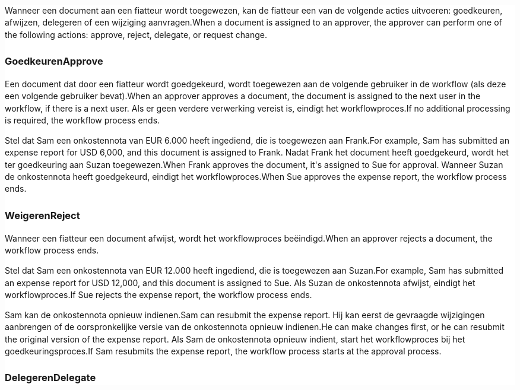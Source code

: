 <span data-ttu-id="dfa20-176">Wanneer een document aan een fiatteur wordt toegewezen, kan de fiatteur een van de volgende acties uitvoeren: goedkeuren, afwijzen, delegeren of een wijziging aanvragen.</span><span class="sxs-lookup"><span data-stu-id="dfa20-176">When a document is assigned to an approver, the approver can perform one of the following actions: approve, reject, delegate, or request change.</span></span>

### <a name="approve"></a><span data-ttu-id="dfa20-177">Goedkeuren</span><span class="sxs-lookup"><span data-stu-id="dfa20-177">Approve</span></span>

<span data-ttu-id="dfa20-178">Een document dat door een fiatteur wordt goedgekeurd, wordt toegewezen aan de volgende gebruiker in de workflow (als deze een volgende gebruiker bevat).</span><span class="sxs-lookup"><span data-stu-id="dfa20-178">When an approver approves a document, the document is assigned to the next user in the workflow, if there is a next user.</span></span> <span data-ttu-id="dfa20-179">Als er geen verdere verwerking vereist is, eindigt het workflowproces.</span><span class="sxs-lookup"><span data-stu-id="dfa20-179">If no additional processing is required, the workflow process ends.</span></span>

<span data-ttu-id="dfa20-180">Stel dat Sam een onkostennota van EUR 6.000 heeft ingediend, die is toegewezen aan Frank.</span><span class="sxs-lookup"><span data-stu-id="dfa20-180">For example, Sam has submitted an expense report for USD 6,000, and this document is assigned to Frank.</span></span> <span data-ttu-id="dfa20-181">Nadat Frank het document heeft goedgekeurd, wordt het ter goedkeuring aan Suzan toegewezen.</span><span class="sxs-lookup"><span data-stu-id="dfa20-181">When Frank approves the document, it's assigned to Sue for approval.</span></span> <span data-ttu-id="dfa20-182">Wanneer Suzan de onkostennota heeft goedgekeurd, eindigt het workflowproces.</span><span class="sxs-lookup"><span data-stu-id="dfa20-182">When Sue approves the expense report, the workflow process ends.</span></span>

### <a name="reject"></a><span data-ttu-id="dfa20-183">Weigeren</span><span class="sxs-lookup"><span data-stu-id="dfa20-183">Reject</span></span>

<span data-ttu-id="dfa20-184">Wanneer een fiatteur een document afwijst, wordt het workflowproces beëindigd.</span><span class="sxs-lookup"><span data-stu-id="dfa20-184">When an approver rejects a document, the workflow process ends.</span></span>

<span data-ttu-id="dfa20-185">Stel dat Sam een onkostennota van EUR 12.000 heeft ingediend, die is toegewezen aan Suzan.</span><span class="sxs-lookup"><span data-stu-id="dfa20-185">For example, Sam has submitted an expense report for USD 12,000, and this document is assigned to Sue.</span></span> <span data-ttu-id="dfa20-186">Als Suzan de onkostennota afwijst, eindigt het workflowproces.</span><span class="sxs-lookup"><span data-stu-id="dfa20-186">If Sue rejects the expense report, the workflow process ends.</span></span>

<span data-ttu-id="dfa20-187">Sam kan de onkostennota opnieuw indienen.</span><span class="sxs-lookup"><span data-stu-id="dfa20-187">Sam can resubmit the expense report.</span></span> <span data-ttu-id="dfa20-188">Hij kan eerst de gevraagde wijzigingen aanbrengen of de oorspronkelijke versie van de onkostennota opnieuw indienen.</span><span class="sxs-lookup"><span data-stu-id="dfa20-188">He can make changes first, or he can resubmit the original version of the expense report.</span></span> <span data-ttu-id="dfa20-189">Als Sam de onkostennota opnieuw indient, start het workflowproces bij het goedkeuringsproces.</span><span class="sxs-lookup"><span data-stu-id="dfa20-189">If Sam resubmits the expense report, the workflow process starts at the approval process.</span></span>

### <a name="delegate"></a><span data-ttu-id="dfa20-190">Delegeren</span><span class="sxs-lookup"><span data-stu-id="dfa20-190">Delegate</span></span>
